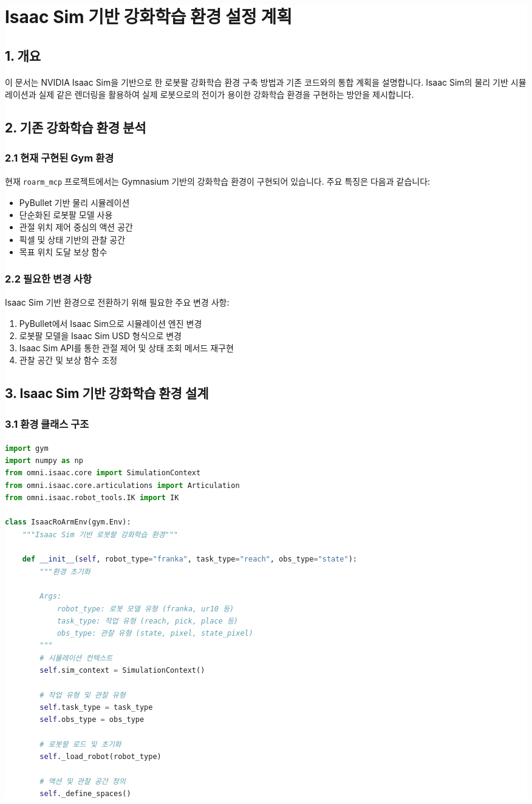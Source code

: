 # Isaac Sim 기반 강화학습 환경 설정 계획

## 1. 개요

이 문서는 NVIDIA Isaac Sim을 기반으로 한 로봇팔 강화학습 환경 구축 방법과 기존 코드와의 통합 계획을 설명합니다. Isaac Sim의 물리 기반 시뮬레이션과 실제 같은 렌더링을 활용하여 실제 로봇으로의 전이가 용이한 강화학습 환경을 구현하는 방안을 제시합니다.

## 2. 기존 강화학습 환경 분석

### 2.1 현재 구현된 Gym 환경

현재 `roarm_mcp` 프로젝트에서는 Gymnasium 기반의 강화학습 환경이 구현되어 있습니다. 주요 특징은 다음과 같습니다:

- PyBullet 기반 물리 시뮬레이션
- 단순화된 로봇팔 모델 사용
- 관절 위치 제어 중심의 액션 공간
- 픽셀 및 상태 기반의 관찰 공간
- 목표 위치 도달 보상 함수

### 2.2 필요한 변경 사항

Isaac Sim 기반 환경으로 전환하기 위해 필요한 주요 변경 사항:

1. PyBullet에서 Isaac Sim으로 시뮬레이션 엔진 변경
2. 로봇팔 모델을 Isaac Sim USD 형식으로 변경
3. Isaac Sim API를 통한 관절 제어 및 상태 조회 메서드 재구현
4. 관찰 공간 및 보상 함수 조정

## 3. Isaac Sim 기반 강화학습 환경 설계

### 3.1 환경 클래스 구조

```python
import gym
import numpy as np
from omni.isaac.core import SimulationContext
from omni.isaac.core.articulations import Articulation
from omni.isaac.robot_tools.IK import IK

class IsaacRoArmEnv(gym.Env):
    """Isaac Sim 기반 로봇팔 강화학습 환경"""
    
    def __init__(self, robot_type="franka", task_type="reach", obs_type="state"):
        """환경 초기화
        
        Args:
            robot_type: 로봇 모델 유형 (franka, ur10 등)
            task_type: 작업 유형 (reach, pick, place 등)
            obs_type: 관찰 유형 (state, pixel, state_pixel)
        """
        # 시뮬레이션 컨텍스트
        self.sim_context = SimulationContext()
        
        # 작업 유형 및 관찰 유형
        self.task_type = task_type
        self.obs_type = obs_type
        
        # 로봇팔 로드 및 초기화
        self._load_robot(robot_type)
        
        # 액션 및 관찰 공간 정의
        self._define_spaces()
```